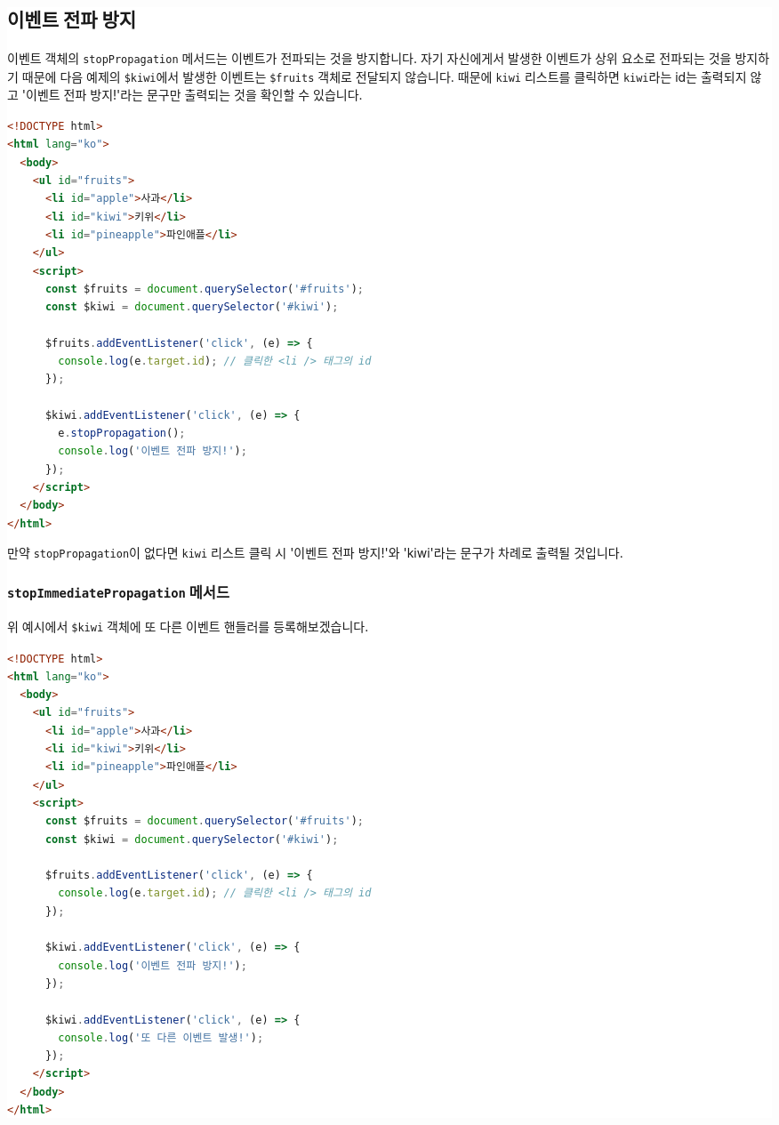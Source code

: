 ## 이벤트 전파 방지

이벤트 객체의 `stopPropagation` 메서드는 이벤트가 전파되는 것을 방지합니다. 자기 자신에게서 발생한 이벤트가 상위 요소로 전파되는 것을 방지하기 때문에 다음 예제의 `$kiwi`에서 발생한 이벤트는 `$fruits` 객체로 전달되지 않습니다. 때문에 `kiwi` 리스트를 클릭하면 `kiwi`라는 id는 출력되지 않고 '이벤트 전파 방지!'라는 문구만 출력되는 것을 확인할 수 있습니다.

```html
<!DOCTYPE html>
<html lang="ko">
  <body>
    <ul id="fruits">
      <li id="apple">사과</li>
      <li id="kiwi">키위</li>
      <li id="pineapple">파인애플</li>
    </ul>
    <script>
      const $fruits = document.querySelector('#fruits');
      const $kiwi = document.querySelector('#kiwi');  

      $fruits.addEventListener('click', (e) => {
        console.log(e.target.id); // 클릭한 <li /> 태그의 id
      });

      $kiwi.addEventListener('click', (e) => {
        e.stopPropagation();
        console.log('이벤트 전파 방지!');
      });
    </script>
  </body>
</html>
```

만약 `stopPropagation`이 없다면 `kiwi` 리스트 클릭 시 '이벤트 전파 방지!'와 'kiwi'라는 문구가 차례로 출력될 것입니다.

### `stopImmediatePropagation` 메서드

위 예시에서 `$kiwi` 객체에 또 다른 이벤트 핸들러를 등록해보겠습니다.

```html
<!DOCTYPE html>
<html lang="ko">
  <body>
    <ul id="fruits">
      <li id="apple">사과</li>
      <li id="kiwi">키위</li>
      <li id="pineapple">파인애플</li>
    </ul>
    <script>
      const $fruits = document.querySelector('#fruits');
      const $kiwi = document.querySelector('#kiwi');  

      $fruits.addEventListener('click', (e) => {
        console.log(e.target.id); // 클릭한 <li /> 태그의 id
      });

      $kiwi.addEventListener('click', (e) => {
        console.log('이벤트 전파 방지!');
      });

      $kiwi.addEventListener('click', (e) => {
        console.log('또 다른 이벤트 발생!');
      });
	</script>
  </body>
</html>
```